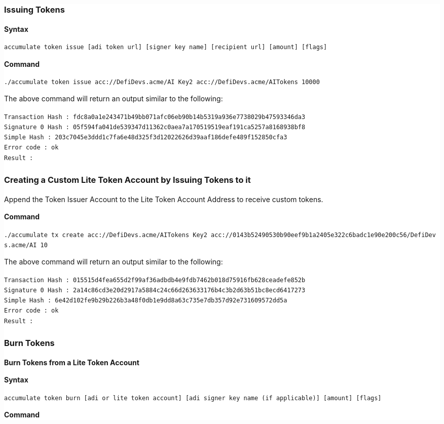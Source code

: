 ### **Issuing Tokens**

**Syntax**

```
accumulate token issue [adi token url] [signer key name] [recipient url] [amount] [flags]
```

**Command**

```
./accumulate token issue acc://DefiDevs.acme/AI Key2 acc://DefiDevs.acme/AITokens 10000
```

The above command will return an output similar to the following:

```
Transaction Hash : fdc8a0a1e243471b49bb071afc06eb90b14b5319a936e7738029b47593346da3
Signature 0 Hash : 05f594fa041de539347d11362c0aea7a170519519eaf191ca5257a8168938bf8
Simple Hash : 203c7045e3ddd1c7fa6e48d325f3d12022626d39aaf186defe489f152850cfa3
Error code : ok
Result :
```

### **Creating a Custom Lite Token Account by Issuing Tokens to it**

Append the Token Issuer Account to the Lite Token Account Address to receive custom tokens.

**Command**

```
./accumulate tx create acc://DefiDevs.acme/AITokens Key2 acc://0143b52490530b90eef9b1a2405e322c6badc1e90e200c56/DefiDevs.acme/AI 10
```

The above command will return an output similar to the following:

```
Transaction Hash : 015515d4fea655d2f99af36adbdb4e9fdb7462b018d75916fb628ceadefe852b
Signature 0 Hash : 2a14c86cd3e20d2917a5884c24c66d263633176b4c3b2d63b51bc8ecd6417273
Simple Hash : 6e42d102fe9b29b226b3a48f0db1e9dd8a63c735e7db357d92e731609572dd5a
Error code : ok
Result :
```

### **Burn Tokens**

**Burn Tokens from a Lite Token Account**

**Syntax**

```
accumulate token burn [adi or lite token account] [adi signer key name (if applicable)] [amount] [flags]
```

**Command**
